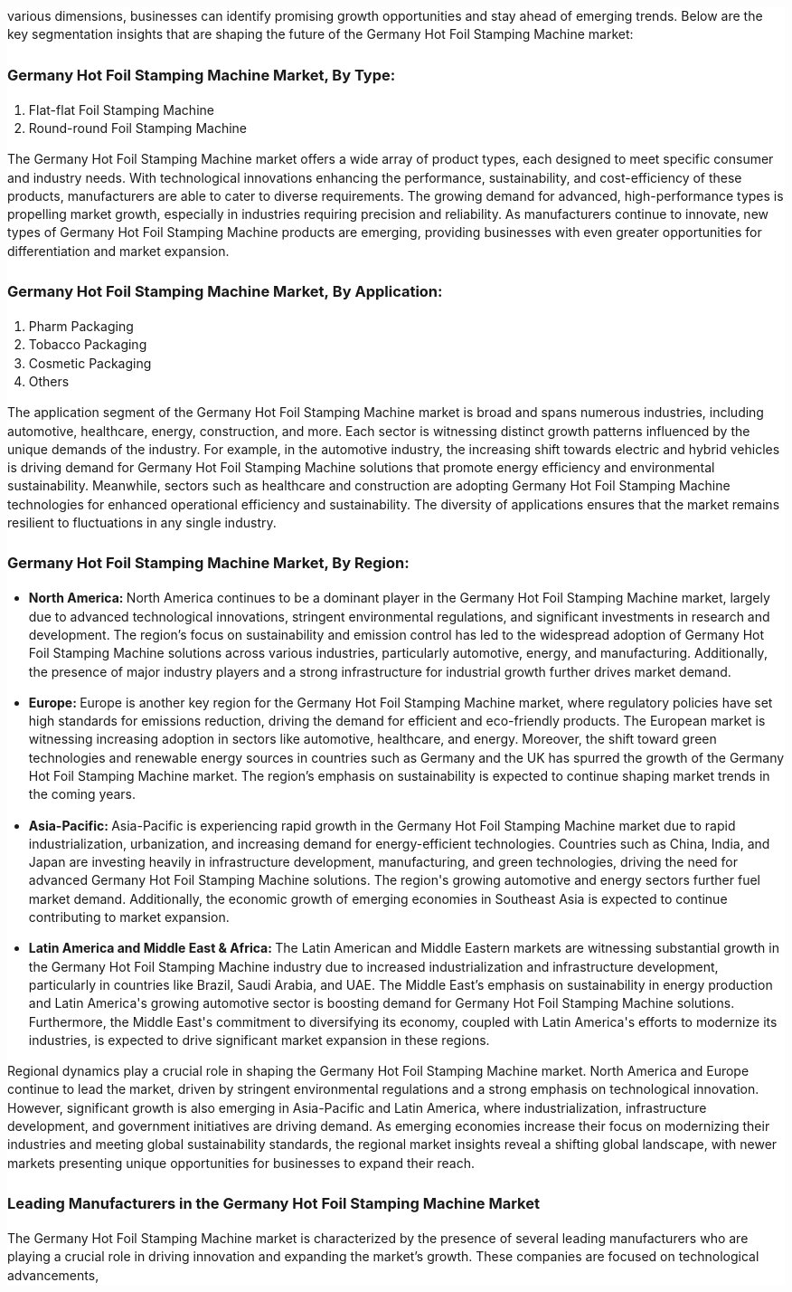 various dimensions, businesses can identify promising growth opportunities and stay ahead of emerging trends. Below are the key segmentation insights that are shaping the future of the Germany Hot Foil Stamping Machine market:</p><h3><strong>Germany Hot Foil Stamping Machine Market, By Type:<br /></strong></h3><ol><li>Flat-flat Foil Stamping Machine<li> Round-round Foil Stamping Machine</li></ol><p>The Germany Hot Foil Stamping Machine market offers a wide array of product types, each designed to meet specific consumer and industry needs. With technological innovations enhancing the performance, sustainability, and cost-efficiency of these products, manufacturers are able to cater to diverse requirements. The growing demand for advanced, high-performance types is propelling market growth, especially in industries requiring precision and reliability. As manufacturers continue to innovate, new types of Germany Hot Foil Stamping Machine products are emerging, providing businesses with even greater opportunities for differentiation and market expansion.</p><h3>Germany Hot Foil Stamping Machine Market,&nbsp;By Application:</h3><ol><li>Pharm Packaging<li> Tobacco Packaging<li> Cosmetic Packaging<li> Others</li></ol><p>The application segment of the Germany Hot Foil Stamping Machine market is broad and spans numerous industries, including automotive, healthcare, energy, construction, and more. Each sector is witnessing distinct growth patterns influenced by the unique demands of the industry. For example, in the automotive industry, the increasing shift towards electric and hybrid vehicles is driving demand for Germany Hot Foil Stamping Machine solutions that promote energy efficiency and environmental sustainability. Meanwhile, sectors such as healthcare and construction are adopting Germany Hot Foil Stamping Machine technologies for enhanced operational efficiency and sustainability. The diversity of applications ensures that the market remains resilient to fluctuations in any single industry.</p><h3>Germany Hot Foil Stamping Machine Market, By Region:</h3><ul><li><p><strong>North America:&nbsp;</strong>North America continues to be a dominant player in the Germany Hot Foil Stamping Machine market, largely due to advanced technological innovations, stringent environmental regulations, and significant investments in research and development. The region&rsquo;s focus on sustainability and emission control has led to the widespread adoption of Germany Hot Foil Stamping Machine solutions across various industries, particularly automotive, energy, and manufacturing. Additionally, the presence of major industry players and a strong infrastructure for industrial growth further drives market demand.</p></li><li><p><strong><strong>Europe:&nbsp;</strong></strong>Europe is another key region for the Germany Hot Foil Stamping Machine market, where regulatory policies have set high standards for emissions reduction, driving the demand for efficient and eco-friendly products. The European market is witnessing increasing adoption in sectors like automotive, healthcare, and energy. Moreover, the shift toward green technologies and renewable energy sources in countries such as Germany and the UK has spurred the growth of the Germany Hot Foil Stamping Machine market. The region&rsquo;s emphasis on sustainability is expected to continue shaping market trends in the coming years.</p></li><li><p><strong><strong>Asia-Pacific:&nbsp;</strong></strong>Asia-Pacific is experiencing rapid growth in the Germany Hot Foil Stamping Machine market due to rapid industrialization, urbanization, and increasing demand for energy-efficient technologies. Countries such as China, India, and Japan are investing heavily in infrastructure development, manufacturing, and green technologies, driving the need for advanced Germany Hot Foil Stamping Machine solutions. The region's growing automotive and energy sectors further fuel market demand. Additionally, the economic growth of emerging economies in Southeast Asia is expected to continue contributing to market expansion.</p></li><li><p><strong><strong>Latin America and Middle East &amp; Africa:&nbsp;</strong></strong>The Latin American and Middle Eastern markets are witnessing substantial growth in the Germany Hot Foil Stamping Machine industry due to increased industrialization and infrastructure development, particularly in countries like Brazil, Saudi Arabia, and UAE. The Middle East&rsquo;s emphasis on sustainability in energy production and Latin America's growing automotive sector is boosting demand for Germany Hot Foil Stamping Machine solutions. Furthermore, the Middle East's commitment to diversifying its economy, coupled with Latin America's efforts to modernize its industries, is expected to drive significant market expansion in these regions.</p></li></ul><p>Regional dynamics play a crucial role in shaping the Germany Hot Foil Stamping Machine market. North America and Europe continue to lead the market, driven by stringent environmental regulations and a strong emphasis on technological innovation. However, significant growth is also emerging in Asia-Pacific and Latin America, where industrialization, infrastructure development, and government initiatives are driving demand. As emerging economies increase their focus on modernizing their industries and meeting global sustainability standards, the regional market insights reveal a shifting global landscape, with newer markets presenting unique opportunities for businesses to expand their reach.</p><h3><strong>Leading Manufacturers in the Germany Hot Foil Stamping Machine Market</strong></h3><p>The Germany Hot Foil Stamping Machine market is characterized by the presence of several leading manufacturers who are playing a crucial role in driving innovation and expanding the market&rsquo;s growth. These companies are focused on technological advancements,
